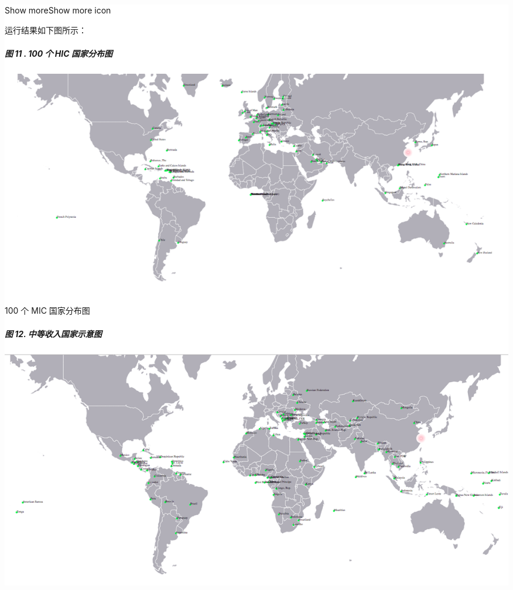 Show moreShow more icon

运行结果如下图所示：

##### 图 11 . 100 个 HIC 国家分布图

![100 个 HIC 国家分布图](../ibm_articles_img/from-idea-to-code-project-ma-using-the-ibm-cloud-tool-chain-service_images_image011.png)

100 个 MIC 国家分布图

##### 图 12\. 中等收入国家示意图

![中等收入国家示意图](../ibm_articles_img/from-idea-to-code-project-ma-using-the-ibm-cloud-tool-chain-service_images_image012.png)
